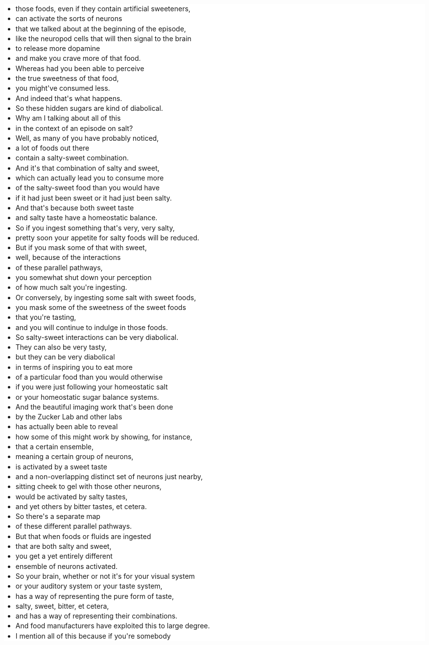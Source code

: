 *  those foods, even if they contain artificial sweeteners,
*  can activate the sorts of neurons
*  that we talked about at the beginning of the episode,
*  like the neuropod cells that will then signal to the brain
*  to release more dopamine
*  and make you crave more of that food.
*  Whereas had you been able to perceive
*  the true sweetness of that food,
*  you might've consumed less.
*  And indeed that's what happens.
*  So these hidden sugars are kind of diabolical.
*  Why am I talking about all of this
*  in the context of an episode on salt?
*  Well, as many of you have probably noticed,
*  a lot of foods out there
*  contain a salty-sweet combination.
*  And it's that combination of salty and sweet,
*  which can actually lead you to consume more
*  of the salty-sweet food than you would have
*  if it had just been sweet or it had just been salty.
*  And that's because both sweet taste
*  and salty taste have a homeostatic balance.
*  So if you ingest something that's very, very salty,
*  pretty soon your appetite for salty foods will be reduced.
*  But if you mask some of that with sweet,
*  well, because of the interactions
*  of these parallel pathways,
*  you somewhat shut down your perception
*  of how much salt you're ingesting.
*  Or conversely, by ingesting some salt with sweet foods,
*  you mask some of the sweetness of the sweet foods
*  that you're tasting,
*  and you will continue to indulge in those foods.
*  So salty-sweet interactions can be very diabolical.
*  They can also be very tasty,
*  but they can be very diabolical
*  in terms of inspiring you to eat more
*  of a particular food than you would otherwise
*  if you were just following your homeostatic salt
*  or your homeostatic sugar balance systems.
*  And the beautiful imaging work that's been done
*  by the Zucker Lab and other labs
*  has actually been able to reveal
*  how some of this might work by showing, for instance,
*  that a certain ensemble,
*  meaning a certain group of neurons,
*  is activated by a sweet taste
*  and a non-overlapping distinct set of neurons just nearby,
*  sitting cheek to gel with those other neurons,
*  would be activated by salty tastes,
*  and yet others by bitter tastes, et cetera.
*  So there's a separate map
*  of these different parallel pathways.
*  But that when foods or fluids are ingested
*  that are both salty and sweet,
*  you get a yet entirely different
*  ensemble of neurons activated.
*  So your brain, whether or not it's for your visual system
*  or your auditory system or your taste system,
*  has a way of representing the pure form of taste,
*  salty, sweet, bitter, et cetera,
*  and has a way of representing their combinations.
*  And food manufacturers have exploited this to large degree.
*  I mention all of this because if you're somebody